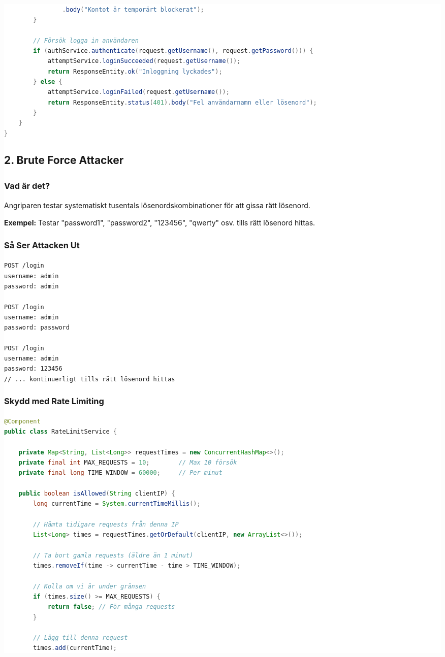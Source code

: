 ```java
                .body("Kontot är temporärt blockerat");
        }
        
        // Försök logga in användaren
        if (authService.authenticate(request.getUsername(), request.getPassword())) {
            attemptService.loginSucceeded(request.getUsername());
            return ResponseEntity.ok("Inloggning lyckades");
        } else {
            attemptService.loginFailed(request.getUsername());
            return ResponseEntity.status(401).body("Fel användarnamn eller lösenord");
        }
    }
}
```

## 2. Brute Force Attacker

### Vad är det?
Angriparen testar systematiskt tusentals lösenordskombinationer för att gissa rätt lösenord.

**Exempel:** Testar "password1", "password2", "123456", "qwerty" osv. tills rätt lösenord hittas.

### Så Ser Attacken Ut
```
POST /login
username: admin
password: admin

POST /login
username: admin  
password: password

POST /login
username: admin
password: 123456
// ... kontinuerligt tills rätt lösenord hittas
```

### Skydd med Rate Limiting
```java
@Component
public class RateLimitService {
    
    private Map<String, List<Long>> requestTimes = new ConcurrentHashMap<>();
    private final int MAX_REQUESTS = 10;        // Max 10 försök
    private final long TIME_WINDOW = 60000;     // Per minut
    
    public boolean isAllowed(String clientIP) {
        long currentTime = System.currentTimeMillis();
        
        // Hämta tidigare requests från denna IP
        List<Long> times = requestTimes.getOrDefault(clientIP, new ArrayList<>());
        
        // Ta bort gamla requests (äldre än 1 minut)
        times.removeIf(time -> currentTime - time > TIME_WINDOW);
        
        // Kolla om vi är under gränsen
        if (times.size() >= MAX_REQUESTS) {
            return false; // För många requests
        }
        
        // Lägg till denna request
        times.add(currentTime);
```